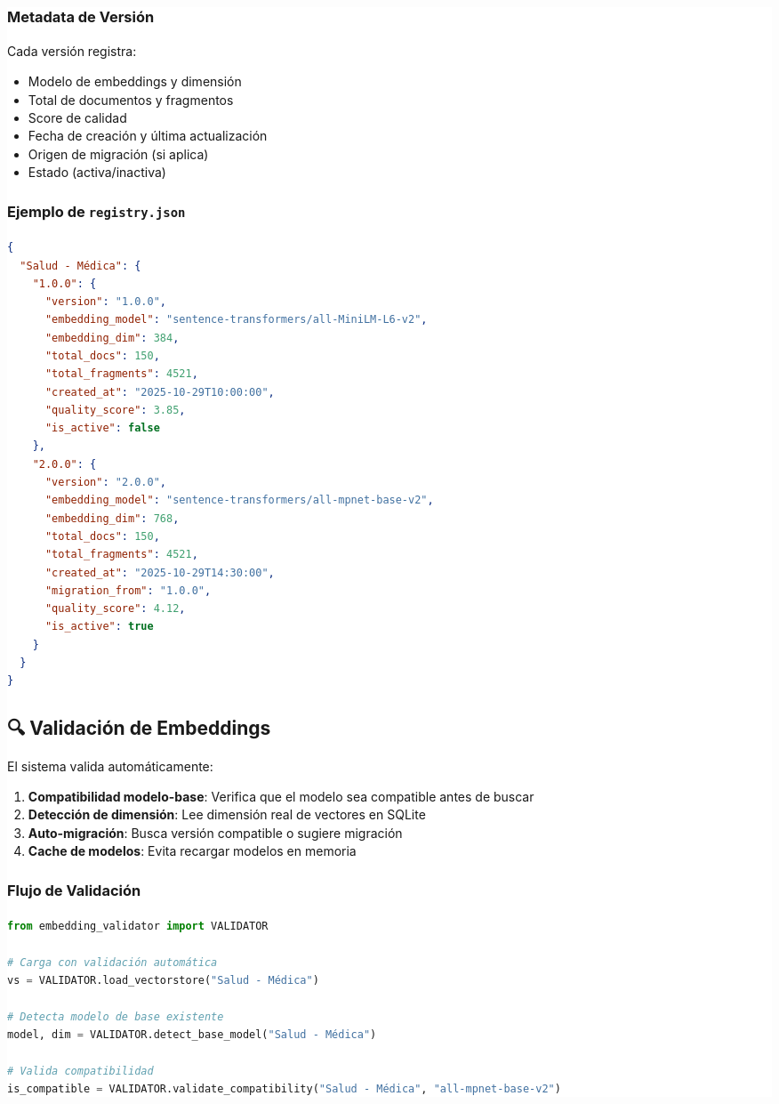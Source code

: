 ### Metadata de Versión

Cada versión registra:
- Modelo de embeddings y dimensión
- Total de documentos y fragmentos
- Score de calidad
- Fecha de creación y última actualización
- Origen de migración (si aplica)
- Estado (activa/inactiva)

### Ejemplo de `registry.json`

```json
{
  "Salud - Médica": {
    "1.0.0": {
      "version": "1.0.0",
      "embedding_model": "sentence-transformers/all-MiniLM-L6-v2",
      "embedding_dim": 384,
      "total_docs": 150,
      "total_fragments": 4521,
      "created_at": "2025-10-29T10:00:00",
      "quality_score": 3.85,
      "is_active": false
    },
    "2.0.0": {
      "version": "2.0.0",
      "embedding_model": "sentence-transformers/all-mpnet-base-v2",
      "embedding_dim": 768,
      "total_docs": 150,
      "total_fragments": 4521,
      "created_at": "2025-10-29T14:30:00",
      "migration_from": "1.0.0",
      "quality_score": 4.12,
      "is_active": true
    }
  }
}
```

## 🔍 Validación de Embeddings

El sistema valida automáticamente:

1. **Compatibilidad modelo-base**: Verifica que el modelo sea compatible antes de buscar
2. **Detección de dimensión**: Lee dimensión real de vectores en SQLite
3. **Auto-migración**: Busca versión compatible o sugiere migración
4. **Cache de modelos**: Evita recargar modelos en memoria

### Flujo de Validación

```python
from embedding_validator import VALIDATOR

# Carga con validación automática
vs = VALIDATOR.load_vectorstore("Salud - Médica")

# Detecta modelo de base existente
model, dim = VALIDATOR.detect_base_model("Salud - Médica")

# Valida compatibilidad
is_compatible = VALIDATOR.validate_compatibility("Salud - Médica", "all-mpnet-base-v2")
```
